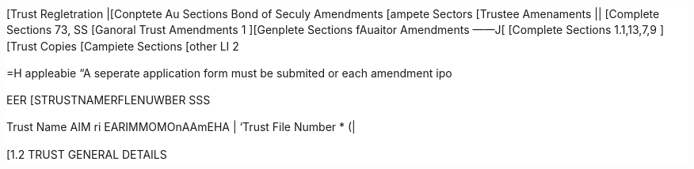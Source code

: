 
 

 

 

  

 

 

 

 

 

 

 
 

 

 

 

 

 

 

 

 

 

 

 

 

[Trust Regletration  |[Conptete Au Sections Bond of Seculy Amendments [ampete Sectors
[Trustee Amenaments || [Complete Sections 73, SS [Ganoral Trust Amendments 1 ][Genplete Sections
fAuaitor Amendments ——J[ [Complete Sections 1.1,13,7,9 ] [Trust Copies [Campiete Sections
[other LI 2

=H appleabie “A seperate application form must be submited or each amendment ipo

 

  

EER
[STRUSTNAMERFLENUWBER SSS

Trust Name AIM ri EARIMMOMOnAAmEHA
|
‘Trust File Number * (|

[1.2 TRUST GENERAL DETAILS

                            

 

 

 

 

 

 
